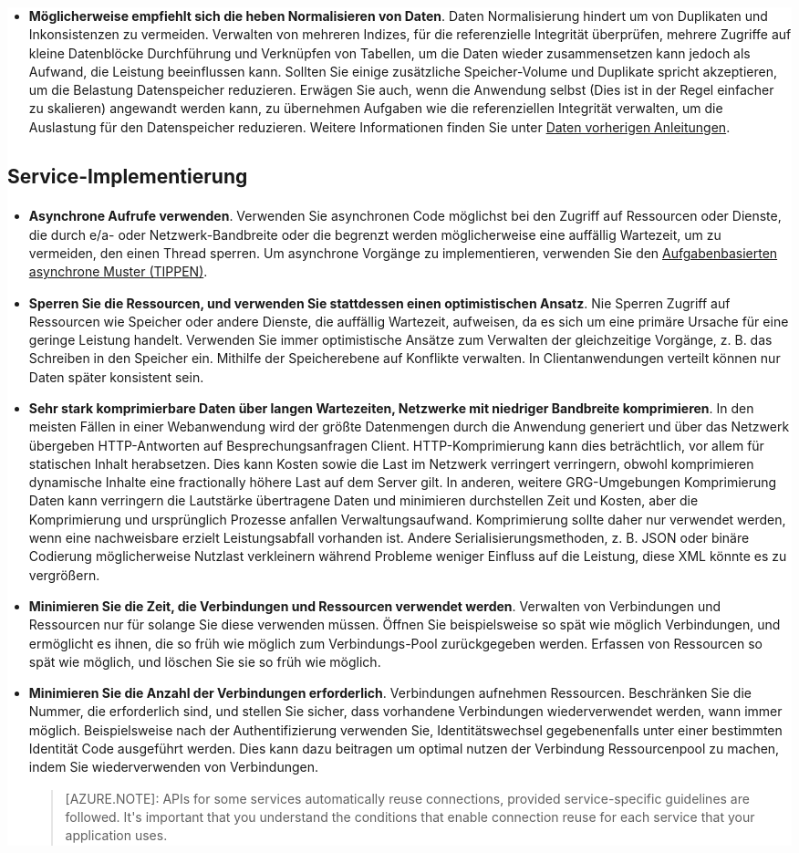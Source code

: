 - **Möglicherweise empfiehlt sich die heben Normalisieren von Daten**. Daten Normalisierung hindert um von Duplikaten und Inkonsistenzen zu vermeiden. Verwalten von mehreren Indizes, für die referenzielle Integrität überprüfen, mehrere Zugriffe auf kleine Datenblöcke Durchführung und Verknüpfen von Tabellen, um die Daten wieder zusammensetzen kann jedoch als Aufwand, die Leistung beeinflussen kann. Sollten Sie einige zusätzliche Speicher-Volume und Duplikate spricht akzeptieren, um die Belastung Datenspeicher reduzieren. Erwägen Sie auch, wenn die Anwendung selbst (Dies ist in der Regel einfacher zu skalieren) angewandt werden kann, zu übernehmen Aufgaben wie die referenziellen Integrität verwalten, um die Auslastung für den Datenspeicher reduzieren. Weitere Informationen finden Sie unter [Daten vorherigen Anleitungen](https://github.com/mspnp/azure-guidance/blob/master/Data%20partitioning.md).

## <a name="service-implementation"></a>Service-Implementierung
- **Asynchrone Aufrufe verwenden**. Verwenden Sie asynchronen Code möglichst bei den Zugriff auf Ressourcen oder Dienste, die durch e/a- oder Netzwerk-Bandbreite oder die begrenzt werden möglicherweise eine auffällig Wartezeit, um zu vermeiden, den einen Thread sperren. Um asynchrone Vorgänge zu implementieren, verwenden Sie den [Aufgabenbasierten asynchrone Muster (TIPPEN)](https://msdn.microsoft.com/library/hh873175.aspx).
- **Sperren Sie die Ressourcen, und verwenden Sie stattdessen einen optimistischen Ansatz**. Nie Sperren Zugriff auf Ressourcen wie Speicher oder andere Dienste, die auffällig Wartezeit, aufweisen, da es sich um eine primäre Ursache für eine geringe Leistung handelt. Verwenden Sie immer optimistische Ansätze zum Verwalten der gleichzeitige Vorgänge, z. B. das Schreiben in den Speicher ein. Mithilfe der Speicherebene auf Konflikte verwalten. In Clientanwendungen verteilt können nur Daten später konsistent sein.
- **Sehr stark komprimierbare Daten über langen Wartezeiten, Netzwerke mit niedriger Bandbreite komprimieren**. In den meisten Fällen in einer Webanwendung wird der größte Datenmengen durch die Anwendung generiert und über das Netzwerk übergeben HTTP-Antworten auf Besprechungsanfragen Client. HTTP-Komprimierung kann dies beträchtlich, vor allem für statischen Inhalt herabsetzen. Dies kann Kosten sowie die Last im Netzwerk verringert verringern, obwohl komprimieren dynamische Inhalte eine fractionally höhere Last auf dem Server gilt. In anderen, weitere GRG-Umgebungen Komprimierung Daten kann verringern die Lautstärke übertragene Daten und minimieren durchstellen Zeit und Kosten, aber die Komprimierung und ursprünglich Prozesse anfallen Verwaltungsaufwand. Komprimierung sollte daher nur verwendet werden, wenn eine nachweisbare erzielt Leistungsabfall vorhanden ist. Andere Serialisierungsmethoden, z. B. JSON oder binäre Codierung möglicherweise Nutzlast verkleinern während Probleme weniger Einfluss auf die Leistung, diese XML könnte es zu vergrößern.
- **Minimieren Sie die Zeit, die Verbindungen und Ressourcen verwendet werden**. Verwalten von Verbindungen und Ressourcen nur für solange Sie diese verwenden müssen. Öffnen Sie beispielsweise so spät wie möglich Verbindungen, und ermöglicht es ihnen, die so früh wie möglich zum Verbindungs-Pool zurückgegeben werden. Erfassen von Ressourcen so spät wie möglich, und löschen Sie sie so früh wie möglich.
- **Minimieren Sie die Anzahl der Verbindungen erforderlich**. Verbindungen aufnehmen Ressourcen. Beschränken Sie die Nummer, die erforderlich sind, und stellen Sie sicher, dass vorhandene Verbindungen wiederverwendet werden, wann immer möglich. Beispielsweise nach der Authentifizierung verwenden Sie, Identitätswechsel gegebenenfalls unter einer bestimmten Identität Code ausgeführt werden. Dies kann dazu beitragen um optimal nutzen der Verbindung Ressourcenpool zu machen, indem Sie wiederverwenden von Verbindungen.

    > [AZURE.NOTE]: APIs for some services automatically reuse connections, provided service-specific guidelines are followed. It's important that you understand the conditions that enable connection reuse for each service that your application uses.
